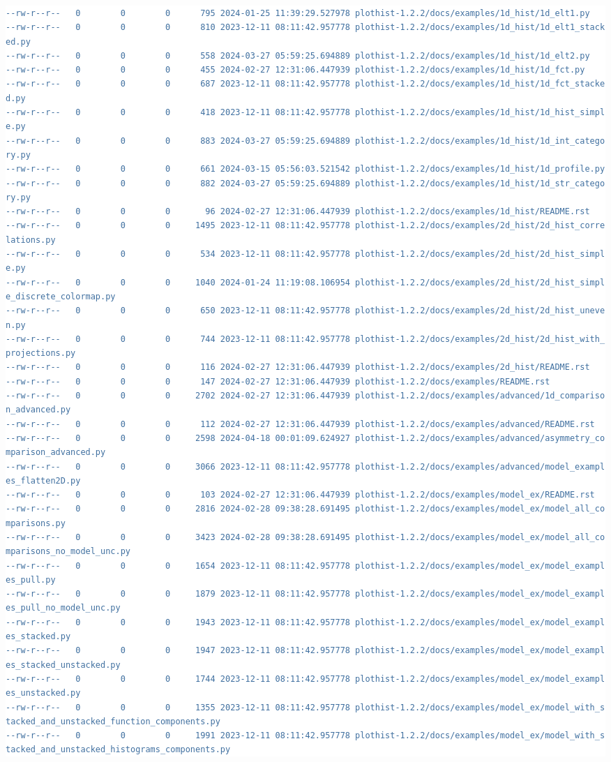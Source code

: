 ```diff
--rw-r--r--   0        0        0      795 2024-01-25 11:39:29.527978 plothist-1.2.2/docs/examples/1d_hist/1d_elt1.py
--rw-r--r--   0        0        0      810 2023-12-11 08:11:42.957778 plothist-1.2.2/docs/examples/1d_hist/1d_elt1_stacked.py
--rw-r--r--   0        0        0      558 2024-03-27 05:59:25.694889 plothist-1.2.2/docs/examples/1d_hist/1d_elt2.py
--rw-r--r--   0        0        0      455 2024-02-27 12:31:06.447939 plothist-1.2.2/docs/examples/1d_hist/1d_fct.py
--rw-r--r--   0        0        0      687 2023-12-11 08:11:42.957778 plothist-1.2.2/docs/examples/1d_hist/1d_fct_stacked.py
--rw-r--r--   0        0        0      418 2023-12-11 08:11:42.957778 plothist-1.2.2/docs/examples/1d_hist/1d_hist_simple.py
--rw-r--r--   0        0        0      883 2024-03-27 05:59:25.694889 plothist-1.2.2/docs/examples/1d_hist/1d_int_category.py
--rw-r--r--   0        0        0      661 2024-03-15 05:56:03.521542 plothist-1.2.2/docs/examples/1d_hist/1d_profile.py
--rw-r--r--   0        0        0      882 2024-03-27 05:59:25.694889 plothist-1.2.2/docs/examples/1d_hist/1d_str_category.py
--rw-r--r--   0        0        0       96 2024-02-27 12:31:06.447939 plothist-1.2.2/docs/examples/1d_hist/README.rst
--rw-r--r--   0        0        0     1495 2023-12-11 08:11:42.957778 plothist-1.2.2/docs/examples/2d_hist/2d_hist_correlations.py
--rw-r--r--   0        0        0      534 2023-12-11 08:11:42.957778 plothist-1.2.2/docs/examples/2d_hist/2d_hist_simple.py
--rw-r--r--   0        0        0     1040 2024-01-24 11:19:08.106954 plothist-1.2.2/docs/examples/2d_hist/2d_hist_simple_discrete_colormap.py
--rw-r--r--   0        0        0      650 2023-12-11 08:11:42.957778 plothist-1.2.2/docs/examples/2d_hist/2d_hist_uneven.py
--rw-r--r--   0        0        0      744 2023-12-11 08:11:42.957778 plothist-1.2.2/docs/examples/2d_hist/2d_hist_with_projections.py
--rw-r--r--   0        0        0      116 2024-02-27 12:31:06.447939 plothist-1.2.2/docs/examples/2d_hist/README.rst
--rw-r--r--   0        0        0      147 2024-02-27 12:31:06.447939 plothist-1.2.2/docs/examples/README.rst
--rw-r--r--   0        0        0     2702 2024-02-27 12:31:06.447939 plothist-1.2.2/docs/examples/advanced/1d_comparison_advanced.py
--rw-r--r--   0        0        0      112 2024-02-27 12:31:06.447939 plothist-1.2.2/docs/examples/advanced/README.rst
--rw-r--r--   0        0        0     2598 2024-04-18 00:01:09.624927 plothist-1.2.2/docs/examples/advanced/asymmetry_comparison_advanced.py
--rw-r--r--   0        0        0     3066 2023-12-11 08:11:42.957778 plothist-1.2.2/docs/examples/advanced/model_examples_flatten2D.py
--rw-r--r--   0        0        0      103 2024-02-27 12:31:06.447939 plothist-1.2.2/docs/examples/model_ex/README.rst
--rw-r--r--   0        0        0     2816 2024-02-28 09:38:28.691495 plothist-1.2.2/docs/examples/model_ex/model_all_comparisons.py
--rw-r--r--   0        0        0     3423 2024-02-28 09:38:28.691495 plothist-1.2.2/docs/examples/model_ex/model_all_comparisons_no_model_unc.py
--rw-r--r--   0        0        0     1654 2023-12-11 08:11:42.957778 plothist-1.2.2/docs/examples/model_ex/model_examples_pull.py
--rw-r--r--   0        0        0     1879 2023-12-11 08:11:42.957778 plothist-1.2.2/docs/examples/model_ex/model_examples_pull_no_model_unc.py
--rw-r--r--   0        0        0     1943 2023-12-11 08:11:42.957778 plothist-1.2.2/docs/examples/model_ex/model_examples_stacked.py
--rw-r--r--   0        0        0     1947 2023-12-11 08:11:42.957778 plothist-1.2.2/docs/examples/model_ex/model_examples_stacked_unstacked.py
--rw-r--r--   0        0        0     1744 2023-12-11 08:11:42.957778 plothist-1.2.2/docs/examples/model_ex/model_examples_unstacked.py
--rw-r--r--   0        0        0     1355 2023-12-11 08:11:42.957778 plothist-1.2.2/docs/examples/model_ex/model_with_stacked_and_unstacked_function_components.py
--rw-r--r--   0        0        0     1991 2023-12-11 08:11:42.957778 plothist-1.2.2/docs/examples/model_ex/model_with_stacked_and_unstacked_histograms_components.py
```